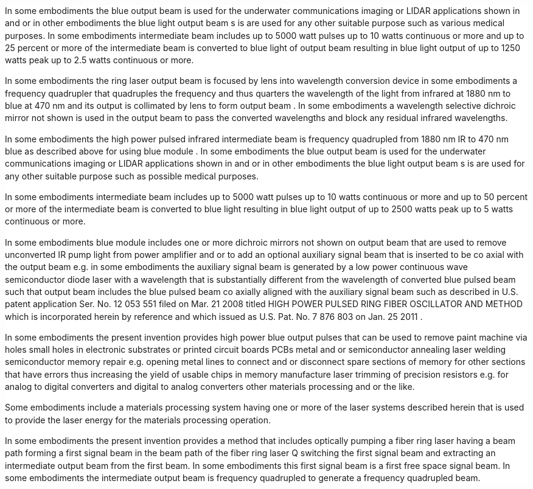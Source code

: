 In some embodiments the blue output beam is used for the underwater communications imaging or LIDAR applications shown in and or in other embodiments the blue light output beam s is are used for any other suitable purpose such as various medical purposes. In some embodiments intermediate beam includes up to 5000 watt pulses up to 10 watts continuous or more and up to 25 percent or more of the intermediate beam is converted to blue light of output beam resulting in blue light output of up to 1250 watts peak up to 2.5 watts continuous or more.

In some embodiments the ring laser output beam is focused by lens into wavelength conversion device in some embodiments a frequency quadrupler that quadruples the frequency and thus quarters the wavelength of the light from infrared at 1880 nm to blue at 470 nm and its output is collimated by lens to form output beam . In some embodiments a wavelength selective dichroic mirror not shown is used in the output beam to pass the converted wavelengths and block any residual infrared wavelengths.

In some embodiments the high power pulsed infrared intermediate beam is frequency quadrupled from 1880 nm IR to 470 nm blue as described above for using blue module . In some embodiments the blue output beam is used for the underwater communications imaging or LIDAR applications shown in and or in other embodiments the blue light output beam s is are used for any other suitable purpose such as possible medical purposes.

In some embodiments intermediate beam includes up to 5000 watt pulses up to 10 watts continuous or more and up to 50 percent or more of the intermediate beam is converted to blue light resulting in blue light output of up to 2500 watts peak up to 5 watts continuous or more.

In some embodiments blue module includes one or more dichroic mirrors not shown on output beam that are used to remove unconverted IR pump light from power amplifier and or to add an optional auxiliary signal beam that is inserted to be co axial with the output beam e.g. in some embodiments the auxiliary signal beam is generated by a low power continuous wave semiconductor diode laser with a wavelength that is substantially different from the wavelength of converted blue pulsed beam such that output beam includes the blue pulsed beam co axially aligned with the auxiliary signal beam such as described in U.S. patent application Ser. No. 12 053 551 filed on Mar. 21 2008 titled HIGH POWER PULSED RING FIBER OSCILLATOR AND METHOD which is incorporated herein by reference and which issued as U.S. Pat. No. 7 876 803 on Jan. 25 2011 .

In some embodiments the present invention provides high power blue output pulses that can be used to remove paint machine via holes small holes in electronic substrates or printed circuit boards PCBs metal and or semiconductor annealing laser welding semiconductor memory repair e.g. opening metal lines to connect and or disconnect spare sections of memory for other sections that have errors thus increasing the yield of usable chips in memory manufacture laser trimming of precision resistors e.g. for analog to digital converters and digital to analog converters other materials processing and or the like.

Some embodiments include a materials processing system having one or more of the laser systems described herein that is used to provide the laser energy for the materials processing operation.

In some embodiments the present invention provides a method that includes optically pumping a fiber ring laser having a beam path forming a first signal beam in the beam path of the fiber ring laser Q switching the first signal beam and extracting an intermediate output beam from the first beam. In some embodiments this first signal beam is a first free space signal beam. In some embodiments the intermediate output beam is frequency quadrupled to generate a frequency quadrupled beam.
